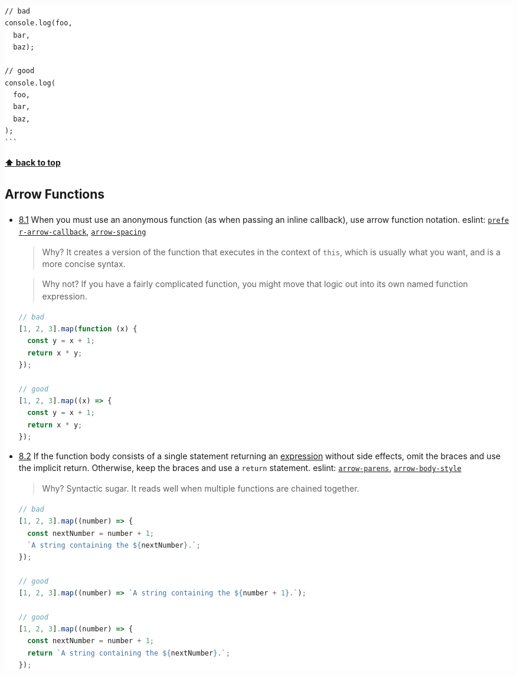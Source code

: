     // bad
    console.log(foo,
      bar,
      baz);

    // good
    console.log(
      foo,
      bar,
      baz,
    );
    ```

**[⬆ back to top](#table-of-contents)**

<a name="arrow-functions"></a>
## Arrow Functions

<a name="arrows--use-them"></a><a name="8.1"></a>
- [8.1](#arrows--use-them) When you must use an anonymous function (as when passing an inline callback), use arrow function notation. eslint: [`prefer-arrow-callback`](https://eslint.org/docs/rules/prefer-arrow-callback.html), [`arrow-spacing`](https://eslint.org/docs/rules/arrow-spacing.html)

  > Why? It creates a version of the function that executes in the context of `this`, which is usually what you want, and is a more concise syntax.

  > Why not? If you have a fairly complicated function, you might move that logic out into its own named function expression.

  ```javascript
  // bad
  [1, 2, 3].map(function (x) {
    const y = x + 1;
    return x * y;
  });

  // good
  [1, 2, 3].map((x) => {
    const y = x + 1;
    return x * y;
  });
  ```

<a name="arrows--implicit-return"></a><a name="8.2"></a>
- [8.2](#arrows--implicit-return) If the function body consists of a single statement returning an [expression](https://developer.mozilla.org/en-US/docs/Web/JavaScript/Guide/Expressions_and_Operators#Expressions) without side effects, omit the braces and use the implicit return. Otherwise, keep the braces and use a `return` statement. eslint: [`arrow-parens`](https://eslint.org/docs/rules/arrow-parens.html), [`arrow-body-style`](https://eslint.org/docs/rules/arrow-body-style.html)

  > Why? Syntactic sugar. It reads well when multiple functions are chained together.

  ```javascript
  // bad
  [1, 2, 3].map((number) => {
    const nextNumber = number + 1;
    `A string containing the ${nextNumber}.`;
  });

  // good
  [1, 2, 3].map((number) => `A string containing the ${number + 1}.`);

  // good
  [1, 2, 3].map((number) => {
    const nextNumber = number + 1;
    return `A string containing the ${nextNumber}.`;
  });

  ```